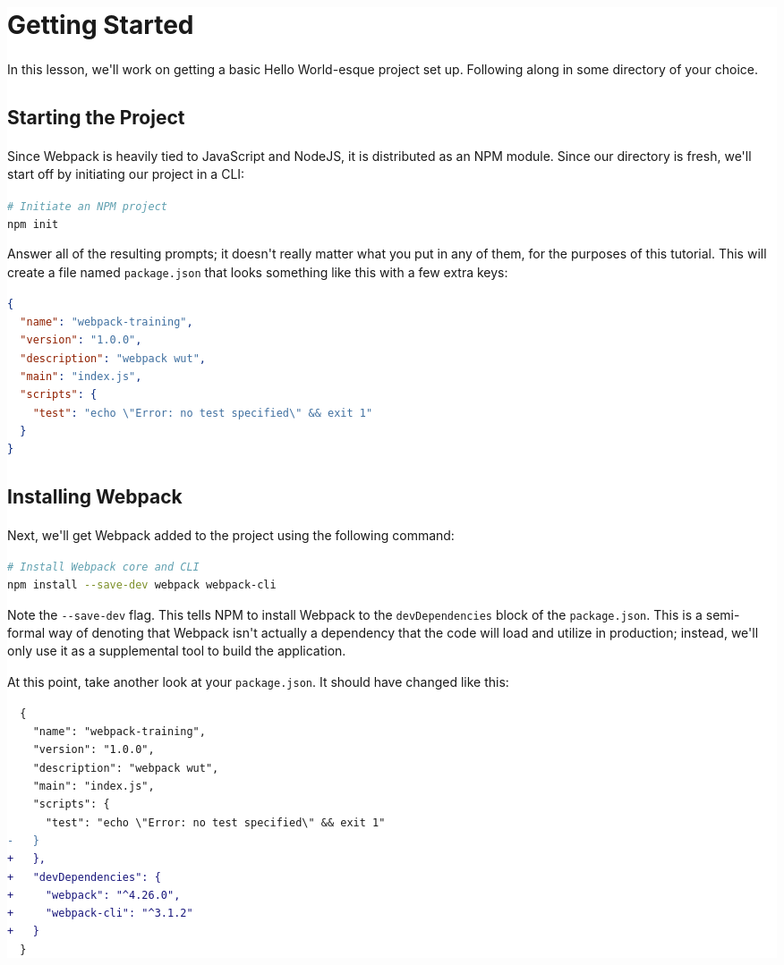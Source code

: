 # Getting Started

In this lesson, we'll work on getting a basic Hello World-esque project set up. Following along in some directory of your choice.

## Starting the Project

Since Webpack is heavily tied to JavaScript and NodeJS, it is distributed as an NPM module. Since our directory is fresh, we'll start off by initiating our project in a CLI:

```sh
# Initiate an NPM project
npm init
```

Answer all of the resulting prompts; it doesn't really matter what you put in any of them, for the purposes of this tutorial. This will create a file named `package.json` that looks something like this with a few extra keys:

```json
{
  "name": "webpack-training",
  "version": "1.0.0",
  "description": "webpack wut",
  "main": "index.js",
  "scripts": {
    "test": "echo \"Error: no test specified\" && exit 1"
  }
}
```

## Installing Webpack

Next, we'll get Webpack added to the project using the following command:

```sh
# Install Webpack core and CLI
npm install --save-dev webpack webpack-cli
```

Note the `--save-dev` flag. This tells NPM to install Webpack to the `devDependencies` block of the `package.json`. This is a semi-formal way of denoting that Webpack isn't actually a dependency that the code will load and utilize in production; instead, we'll only use it as a supplemental tool to build the application.

At this point, take another look at your `package.json`. It should have changed like this:

```diff
  {
    "name": "webpack-training",
    "version": "1.0.0",
    "description": "webpack wut",
    "main": "index.js",
    "scripts": {
      "test": "echo \"Error: no test specified\" && exit 1"
-   }
+   },
+   "devDependencies": {
+     "webpack": "^4.26.0",
+     "webpack-cli": "^3.1.2"
+   }
  }
```
